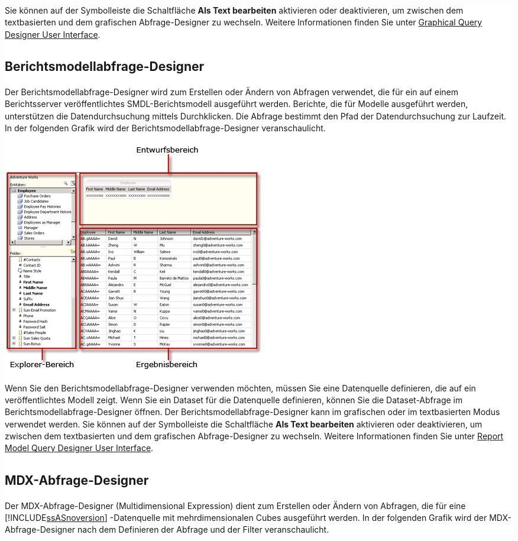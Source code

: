  Sie können auf der Symbolleiste die Schaltfläche **Als Text bearbeiten** aktivieren oder deaktivieren, um zwischen dem textbasierten und dem grafischen Abfrage-Designer zu wechseln. Weitere Informationen finden Sie unter [Graphical Query Designer User Interface](../../reporting-services/report-data/graphical-query-designer-user-interface.md).  
  
##  <a name="Model"></a> Berichtsmodellabfrage-Designer  
 Der Berichtsmodellabfrage-Designer wird zum Erstellen oder Ändern von Abfragen verwendet, die für ein auf einem Berichtsserver veröffentlichtes SMDL-Berichtsmodell ausgeführt werden. Berichte, die für Modelle ausgeführt werden, unterstützen die Datendurchsuchung mittels Durchklicken. Die Abfrage bestimmt den Pfad der Datendurchsuchung zur Laufzeit. In der folgenden Grafik wird der Berichtsmodellabfrage-Designer veranschaulicht.  
  
 ![Abfrage-Designer für semantische Modelle UI](../../reporting-services/report-data/media/rsqd-dsawmodel-smql.gif "Semantic Model Query Designer-Benutzeroberfläche")  
  
 Wenn Sie den Berichtsmodellabfrage-Designer verwenden möchten, müssen Sie eine Datenquelle definieren, die auf ein veröffentlichtes Modell zeigt. Wenn Sie ein Dataset für die Datenquelle definieren, können Sie die Dataset-Abfrage im Berichtsmodellabfrage-Designer öffnen. Der Berichtsmodellabfrage-Designer kann im grafischen oder im textbasierten Modus verwendet werden. Sie können auf der Symbolleiste die Schaltfläche **Als Text bearbeiten** aktivieren oder deaktivieren, um zwischen dem textbasierten und dem grafischen Abfrage-Designer zu wechseln. Weitere Informationen finden Sie unter [Report Model Query Designer User Interface](../../reporting-services/report-data/report-model-query-designer-user-interface.md).  
  
##  <a name="MDX"></a> MDX-Abfrage-Designer  
 Der MDX-Abfrage-Designer (Multidimensional Expression) dient zum Erstellen oder Ändern von Abfragen, die für eine [!INCLUDE[ssASnoversion](../../includes/ssasnoversion-md.md)] -Datenquelle mit mehrdimensionalen Cubes ausgeführt werden. In der folgenden Grafik wird der MDX-Abfrage-Designer nach dem Definieren der Abfrage und der Filter veranschaulicht.  
  